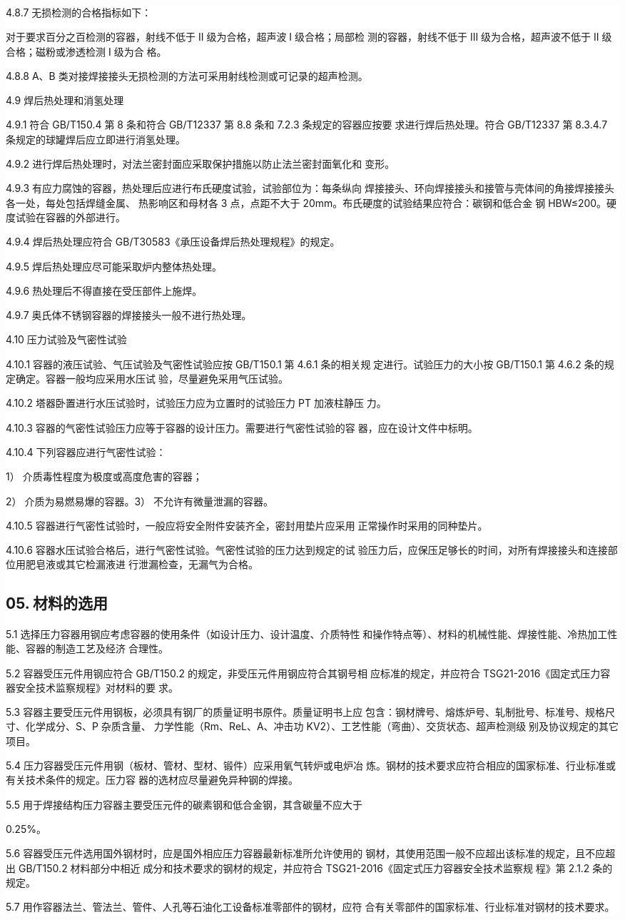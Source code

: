 4.8.7 无损检测的合格指标如下：

对于要求百分之百检测的容器，射线不低于 Ⅱ 级为合格，超声波 Ⅰ 级合格；局部检 测的容器，射线不低于 Ⅲ 级为合格，超声波不低于 Ⅱ 级合格；磁粉或渗透检测 Ⅰ 级为合 格。

4.8.8 A、B 类对接焊接接头无损检测的方法可采用射线检测或可记录的超声检测。

4.9 焊后热处理和消氢处理

4.9.1 符合 GB/T150.4 第 8 条和符合 GB/T12337 第 8.8 条和 7.2.3 条规定的容器应按要 求进行焊后热处理。符合 GB/T12337 第 8.3.4.7 条规定的球罐焊后应立即进行消氢处理。

4.9.2 进行焊后热处理时，对法兰密封面应采取保护措施以防止法兰密封面氧化和 变形。

4.9.3 有应力腐蚀的容器，热处理后应进行布氏硬度试验，试验部位为：每条纵向 焊接接头、环向焊接接头和接管与壳体间的角接焊接接头各一处，每处包括焊缝金属、 热影响区和母材各 3 点，点距不大于 20mm。布氏硬度的试验结果应符合：碳钢和低合金 钢 HBW≤200。硬度试验在容器的外部进行。

4.9.4 焊后热处理应符合 GB/T30583《承压设备焊后热处理规程》的规定。

4.9.5 焊后热处理应尽可能采取炉内整体热处理。

4.9.6 热处理后不得直接在受压部件上施焊。

4.9.7 奥氏体不锈钢容器的焊接接头一般不进行热处理。

4.10 压力试验及气密性试验

4.10.1 容器的液压试验、气压试验及气密性试验应按 GB/T150.1 第 4.6.1 条的相关规 定进行。试验压力的大小按 GB/T150.1 第 4.6.2 条的规定确定。容器一般均应采用水压试 验，尽量避免采用气压试验。

4.10.2 塔器卧置进行水压试验时，试验压力应为立置时的试验压力 PT 加液柱静压 力。

4.10.3 容器的气密性试验压力应等于容器的设计压力。需要进行气密性试验的容 器，应在设计文件中标明。

4.10.4 下列容器应进行气密性试验：

1） 介质毒性程度为极度或高度危害的容器；

2） 介质为易燃易爆的容器。3） 不允许有微量泄漏的容器。

4.10.5 容器进行气密性试验时，一般应将安全附件安装齐全，密封用垫片应采用 正常操作时采用的同种垫片。

4.10.6 容器水压试验合格后，进行气密性试验。气密性试验的压力达到规定的试 验压力后，应保压足够长的时间，对所有焊接接头和连接部位用肥皂液或其它检漏液进 行泄漏检查，无漏气为合格。

## 05. 材料的选用

5.1 选择压力容器用钢应考虑容器的使用条件（如设计压力、设计温度、介质特性 和操作特点等）、材料的机械性能、焊接性能、冷热加工性能、容器的制造工艺及经济 合理性。

5.2 容器受压元件用钢应符合 GB/T150.2 的规定，非受压元件用钢应符合其钢号相 应标准的规定，并应符合 TSG21-2016《固定式压力容器安全技术监察规程》对材料的要 求。

5.3 容器主要受压元件用钢板，必须具有钢厂的质量证明书原件。质量证明书上应 包含：钢材牌号、熔炼炉号、轧制批号、标准号、规格尺寸、化学成分、S、P 杂质含量、 力学性能（Rm、ReL、A、冲击功 KV2）、工艺性能（弯曲）、交货状态、超声检测级 别及协议规定的其它项目。

5.4 压力容器受压元件用钢（板材、管材、型材、锻件）应采用氧气转炉或电炉冶 炼。钢材的技术要求应符合相应的国家标准、行业标准或有关技术条件的规定。压力容 器的选材应尽量避免异种钢的焊接。

5.5 用于焊接结构压力容器主要受压元件的碳素钢和低合金钢，其含碳量不应大于

0.25%。

5.6 容器受压元件选用国外钢材时，应是国外相应压力容器最新标准所允许使用的 钢材，其使用范围一般不应超出该标准的规定，且不应超出 GB/T150.2 材料部分中相近 成分和技术要求的钢材的规定，并应符合 TSG21-2016《固定式压力容器安全技术监察规 程》第 2.1.2 条的规定。

5.7 用作容器法兰、管法兰、管件、人孔等石油化工设备标准零部件的钢材，应符 合有关零部件的国家标准、行业标准对钢材的技术要求。
